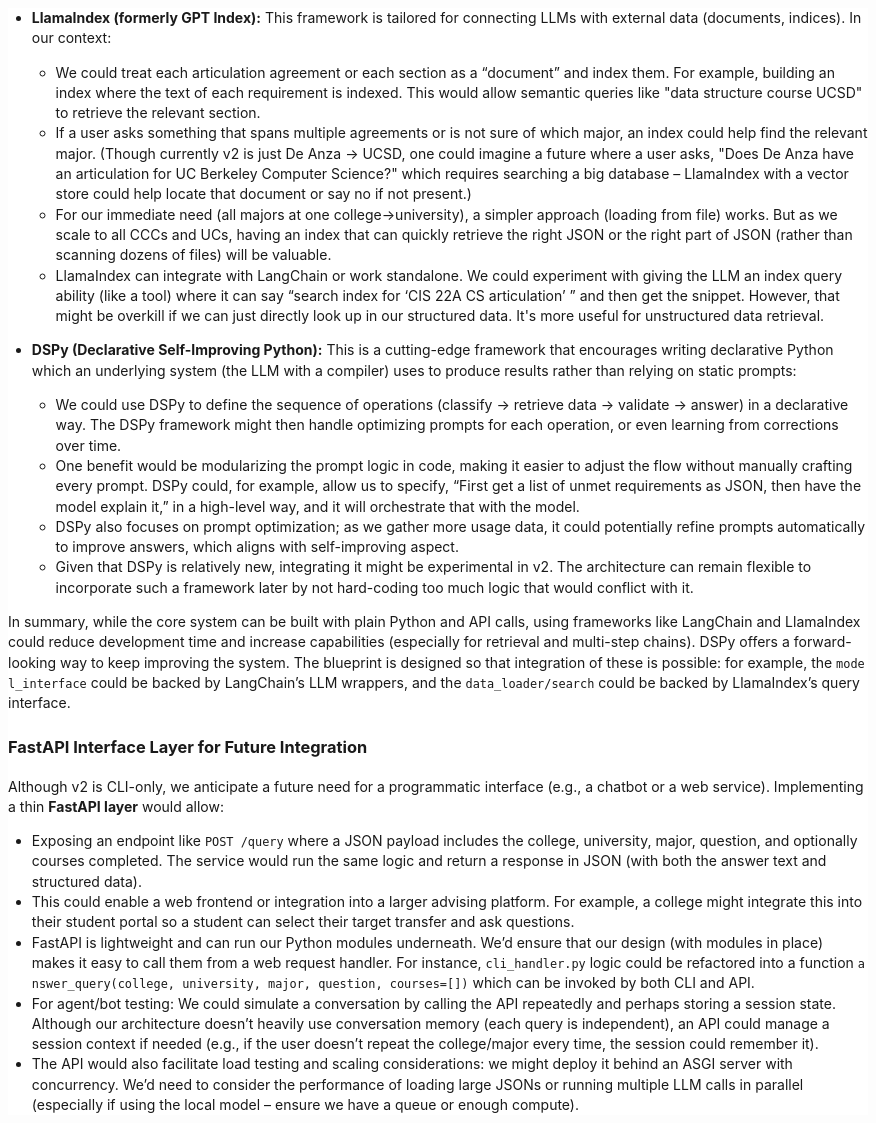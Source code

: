 - **LlamaIndex (formerly GPT Index):** This framework is tailored for connecting LLMs with external data (documents, indices). In our context:
  - We could treat each articulation agreement or each section as a “document” and index them. For example, building an index where the text of each requirement is indexed. This would allow semantic queries like "data structure course UCSD" to retrieve the relevant section.
  - If a user asks something that spans multiple agreements or is not sure of which major, an index could help find the relevant major. (Though currently v2 is just De Anza -> UCSD, one could imagine a future where a user asks, "Does De Anza have an articulation for UC Berkeley Computer Science?" which requires searching a big database – LlamaIndex with a vector store could help locate that document or say no if not present.)
  - For our immediate need (all majors at one college→university), a simpler approach (loading from file) works. But as we scale to all CCCs and UCs, having an index that can quickly retrieve the right JSON or the right part of JSON (rather than scanning dozens of files) will be valuable.
  - LlamaIndex can integrate with LangChain or work standalone. We could experiment with giving the LLM an index query ability (like a tool) where it can say “search index for ‘CIS 22A CS articulation’ ” and then get the snippet. However, that might be overkill if we can just directly look up in our structured data. It's more useful for unstructured data retrieval.
  
- **DSPy (Declarative Self-Improving Python):** This is a cutting-edge framework that encourages writing declarative Python which an underlying system (the LLM with a compiler) uses to produce results rather than relying on static prompts:
  - We could use DSPy to define the sequence of operations (classify -> retrieve data -> validate -> answer) in a declarative way. The DSPy framework might then handle optimizing prompts for each operation, or even learning from corrections over time.
  - One benefit would be modularizing the prompt logic in code, making it easier to adjust the flow without manually crafting every prompt. DSPy could, for example, allow us to specify, “First get a list of unmet requirements as JSON, then have the model explain it,” in a high-level way, and it will orchestrate that with the model.
  - DSPy also focuses on prompt optimization; as we gather more usage data, it could potentially refine prompts automatically to improve answers, which aligns with self-improving aspect.
  - Given that DSPy is relatively new, integrating it might be experimental in v2. The architecture can remain flexible to incorporate such a framework later by not hard-coding too much logic that would conflict with it.
  
In summary, while the core system can be built with plain Python and API calls, using frameworks like LangChain and LlamaIndex could reduce development time and increase capabilities (especially for retrieval and multi-step chains). DSPy offers a forward-looking way to keep improving the system. The blueprint is designed so that integration of these is possible:
for example, the `model_interface` could be backed by LangChain’s LLM wrappers, and the `data_loader/search` could be backed by LlamaIndex’s query interface.

### FastAPI Interface Layer for Future Integration

Although v2 is CLI-only, we anticipate a future need for a programmatic interface (e.g., a chatbot or a web service). Implementing a thin **FastAPI layer** would allow:
- Exposing an endpoint like `POST /query` where a JSON payload includes the college, university, major, question, and optionally courses completed. The service would run the same logic and return a response in JSON (with both the answer text and structured data).
- This could enable a web frontend or integration into a larger advising platform. For example, a college might integrate this into their student portal so a student can select their target transfer and ask questions.
- FastAPI is lightweight and can run our Python modules underneath. We’d ensure that our design (with modules in place) makes it easy to call them from a web request handler. For instance, `cli_handler.py` logic could be refactored into a function `answer_query(college, university, major, question, courses=[])` which can be invoked by both CLI and API.
- For agent/bot testing: We could simulate a conversation by calling the API repeatedly and perhaps storing a session state. Although our architecture doesn’t heavily use conversation memory (each query is independent), an API could manage a session context if needed (e.g., if the user doesn’t repeat the college/major every time, the session could remember it).
- The API would also facilitate load testing and scaling considerations: we might deploy it behind an ASGI server with concurrency. We’d need to consider the performance of loading large JSONs or running multiple LLM calls in parallel (especially if using the local model – ensure we have a queue or enough compute).
